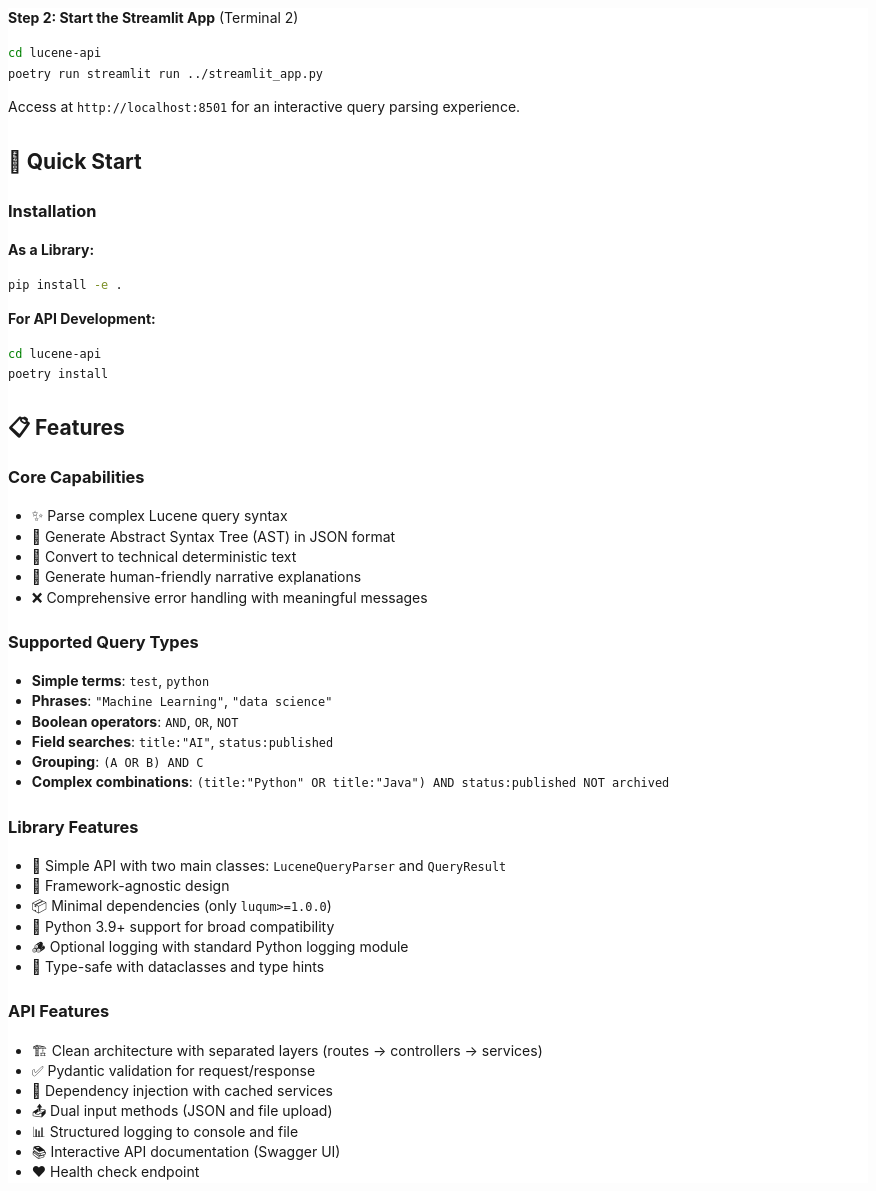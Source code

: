 **Step 2: Start the Streamlit App** (Terminal 2)
```bash
cd lucene-api
poetry run streamlit run ../streamlit_app.py
```

Access at `http://localhost:8501` for an interactive query parsing experience.

## 🚀 Quick Start

### Installation

**As a Library:**
```bash
pip install -e .
```

**For API Development:**
```bash
cd lucene-api
poetry install
```

## 📋 Features

### Core Capabilities
- ✨ Parse complex Lucene query syntax
- 🌳 Generate Abstract Syntax Tree (AST) in JSON format
- 📝 Convert to technical deterministic text
- 💬 Generate human-friendly narrative explanations
- ❌ Comprehensive error handling with meaningful messages

### Supported Query Types
- **Simple terms**: `test`, `python`
- **Phrases**: `"Machine Learning"`, `"data science"`
- **Boolean operators**: `AND`, `OR`, `NOT`
- **Field searches**: `title:"AI"`, `status:published`
- **Grouping**: `(A OR B) AND C`
- **Complex combinations**: `(title:"Python" OR title:"Java") AND status:published NOT archived`

### Library Features
- 🎯 Simple API with two main classes: `LuceneQueryParser` and `QueryResult`
- 🔧 Framework-agnostic design
- 📦 Minimal dependencies (only `luqum>=1.0.0`)
- 🐍 Python 3.9+ support for broad compatibility
- 🪵 Optional logging with standard Python logging module
- 💪 Type-safe with dataclasses and type hints

### API Features
- 🏗️ Clean architecture with separated layers (routes → controllers → services)
- ✅ Pydantic validation for request/response
- 🔌 Dependency injection with cached services
- 📤 Dual input methods (JSON and file upload)
- 📊 Structured logging to console and file
- 📚 Interactive API documentation (Swagger UI)
- ❤️ Health check endpoint
